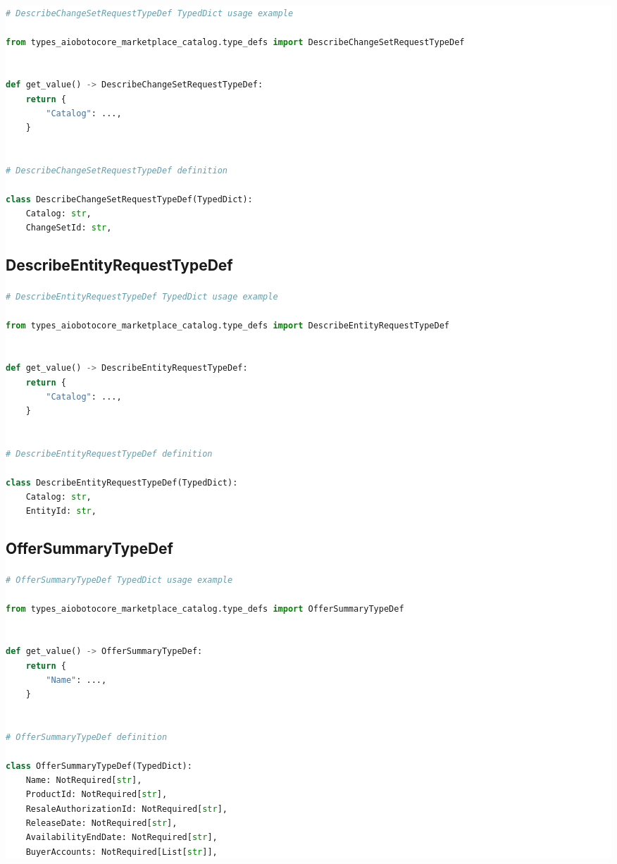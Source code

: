 ```python
# DescribeChangeSetRequestTypeDef TypedDict usage example

from types_aiobotocore_marketplace_catalog.type_defs import DescribeChangeSetRequestTypeDef


def get_value() -> DescribeChangeSetRequestTypeDef:
    return {
        "Catalog": ...,
    }


# DescribeChangeSetRequestTypeDef definition

class DescribeChangeSetRequestTypeDef(TypedDict):
    Catalog: str,
    ChangeSetId: str,
```


## DescribeEntityRequestTypeDef

```python
# DescribeEntityRequestTypeDef TypedDict usage example

from types_aiobotocore_marketplace_catalog.type_defs import DescribeEntityRequestTypeDef


def get_value() -> DescribeEntityRequestTypeDef:
    return {
        "Catalog": ...,
    }


# DescribeEntityRequestTypeDef definition

class DescribeEntityRequestTypeDef(TypedDict):
    Catalog: str,
    EntityId: str,
```


## OfferSummaryTypeDef

```python
# OfferSummaryTypeDef TypedDict usage example

from types_aiobotocore_marketplace_catalog.type_defs import OfferSummaryTypeDef


def get_value() -> OfferSummaryTypeDef:
    return {
        "Name": ...,
    }


# OfferSummaryTypeDef definition

class OfferSummaryTypeDef(TypedDict):
    Name: NotRequired[str],
    ProductId: NotRequired[str],
    ResaleAuthorizationId: NotRequired[str],
    ReleaseDate: NotRequired[str],
    AvailabilityEndDate: NotRequired[str],
    BuyerAccounts: NotRequired[List[str]],
```